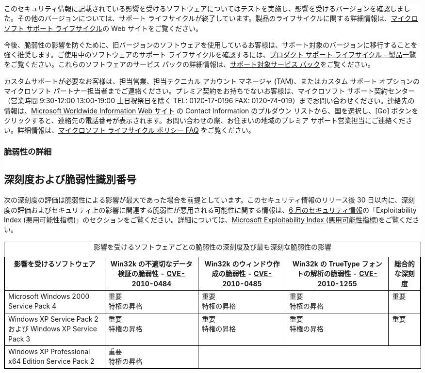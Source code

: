 このセキュリティ情報に記載されている影響を受けるソフトウェアについてはテストを実施し、影響を受けるバージョンを確認しました。その他のバージョンについては、サポート ライフサイクルが終了しています。製品のライフサイクルに関する詳細情報は、[マイクロソフト サポート ライフサイクル](http://support.microsoft.com/gp/lifecycle)の Web サイトをご覧ください。

今後、脆弱性の影響を防ぐために、旧バージョンのソフトウェアを使用しているお客様は、サポート対象のバージョンに移行することを強く推奨します。ご使用中のソフトウェアのサポート ライフサイクルを確認するには、[プロダクト サポート ライフサイクル - 製品一覧](http://support.microsoft.com/gp/lifeselect)をご覧ください。これらのソフトウェアのサービス パックの詳細情報は、[サポート対象サービス パック](http://support.microsoft.com/gp/lifesupsps)をご覧ください。

カスタムサポートが必要なお客様は、担当営業、担当テクニカル アカウント マネージャ (TAM)、またはカスタム サポート オプションのマイクロソフト パートナー担当者までご連絡ください。プレミア契約をお持ちでないお客様は、マイクロソフト サポート契約センター（営業時間 9:30-12:00 13:00-19:00 土日祝祭日を除く TEL: 0120-17-0196 FAX: 0120-74-019）までお問い合わせください。連絡先の情報は、[Microsoft Worldwide Information Web サイト](http://www.microsoft.com/japan/worldwide/) の Contact Information のプルダウン リストから、国を選択し、\[Go\] ボタンをクリックすると、連絡先の電話番号が表示されます。お問い合わせの際、お住まいの地域のプレミア サポート営業担当にご連絡ください。詳細情報は、[マイクロソフト ライフサイクル ポリシー FAQ](http://support.microsoft.com/gp/lifepolicy) をご覧ください。

### 脆弱性の詳細

深刻度および脆弱性識別番号
--------------------------


次の深刻度の評価は脆弱性による影響が最大であった場合を前提としています。このセキュリティ情報のリリース後 30 日以内に、深刻度の評価およびセキュリティ上の影響に関連する脆弱性が悪用される可能性に関する情報は、[6 月のセキュリティ情報](http://technet.microsoft.com/security/bulletin/ms10-jun)の「Exploitability Index (悪用可能性指標)」のセクションをご覧ください。詳細については、[Microsoft Exploitability Index (悪用可能性指標)](http://technet.microsoft.com/security/cc998259.aspx)をご覧ください。

 
<table style="border:1px solid black;">
<caption>影響を受けるソフトウェアごとの脆弱性の深刻度及び最も深刻な脆弱性の影響</caption>
<thead>
<tr class="header">
<th style="border:1px solid black;" >影響を受けるソフトウェア</th>
<th style="border:1px solid black;" >Win32k の不適切なデータ検証の脆弱性 - <a href="http://www.cve.mitre.org/cgi-bin/cvename.cgi?name=cve-2010-0484">CVE-2010-0484</a></th>
<th style="border:1px solid black;" >Win32k のウィンドウ作成の脆弱性 - <a href="http://www.cve.mitre.org/cgi-bin/cvename.cgi?name=cve-2010-0485">CVE-2010-0485</a></th>
<th style="border:1px solid black;" >Win32k の TrueType フォントの解析の脆弱性 - <a href="http://www.cve.mitre.org/cgi-bin/cvename.cgi?name=cve-2010-1255">CVE-2010-1255</a></th>
<th style="border:1px solid black;" >総合的な深刻度</th>
</tr>
</thead>
<tbody>
<tr class="odd">
<td style="border:1px solid black;">Microsoft Windows 2000 Service Pack 4</td>
<td style="border:1px solid black;">重要 <br />
特権の昇格</td>
<td style="border:1px solid black;">重要 <br />
特権の昇格</td>
<td style="border:1px solid black;">重要<br />
特権の昇格</td>
<td style="border:1px solid black;">重要</td>
</tr>
<tr class="even">
<td style="border:1px solid black;">Windows XP Service Pack 2 および Windows XP Service Pack 3</td>
<td style="border:1px solid black;">重要 <br />
特権の昇格</td>
<td style="border:1px solid black;">重要 <br />
特権の昇格</td>
<td style="border:1px solid black;">重要<br />
特権の昇格</td>
<td style="border:1px solid black;">重要</td>
</tr>
<tr class="odd">
<td style="border:1px solid black;">Windows XP Professional x64 Edition Service Pack 2</td>
<td style="border:1px solid black;">重要<br />
特権の昇格</td>